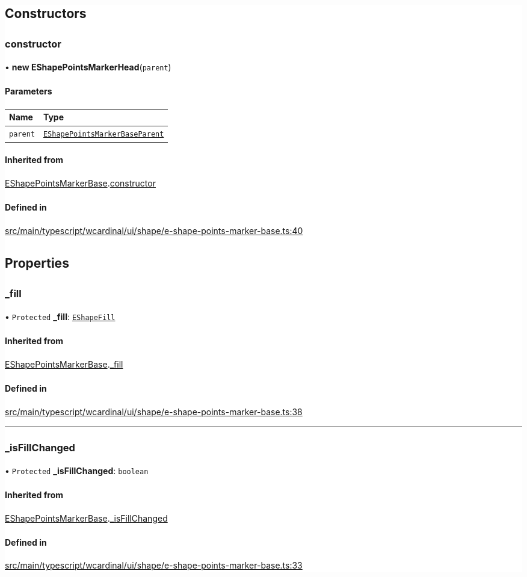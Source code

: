 ## Constructors

### constructor

• **new EShapePointsMarkerHead**(`parent`)

#### Parameters

| Name | Type |
| :------ | :------ |
| `parent` | [`EShapePointsMarkerBaseParent`](../interfaces/EShapePointsMarkerBaseParent.md) |

#### Inherited from

[EShapePointsMarkerBase](EShapePointsMarkerBase.md).[constructor](EShapePointsMarkerBase.md#constructor)

#### Defined in

[src/main/typescript/wcardinal/ui/shape/e-shape-points-marker-base.ts:40](https://github.com/winter-cardinal/winter-cardinal-ui/blob/v0.227.0/src/main/typescript/wcardinal/ui/shape/e-shape-points-marker-base.ts#L40)

## Properties

### \_fill

• `Protected` **\_fill**: [`EShapeFill`](../interfaces/EShapeFill.md)

#### Inherited from

[EShapePointsMarkerBase](EShapePointsMarkerBase.md).[_fill](EShapePointsMarkerBase.md#_fill)

#### Defined in

[src/main/typescript/wcardinal/ui/shape/e-shape-points-marker-base.ts:38](https://github.com/winter-cardinal/winter-cardinal-ui/blob/v0.227.0/src/main/typescript/wcardinal/ui/shape/e-shape-points-marker-base.ts#L38)

___

### \_isFillChanged

• `Protected` **\_isFillChanged**: `boolean`

#### Inherited from

[EShapePointsMarkerBase](EShapePointsMarkerBase.md).[_isFillChanged](EShapePointsMarkerBase.md#_isfillchanged)

#### Defined in

[src/main/typescript/wcardinal/ui/shape/e-shape-points-marker-base.ts:33](https://github.com/winter-cardinal/winter-cardinal-ui/blob/v0.227.0/src/main/typescript/wcardinal/ui/shape/e-shape-points-marker-base.ts#L33)
